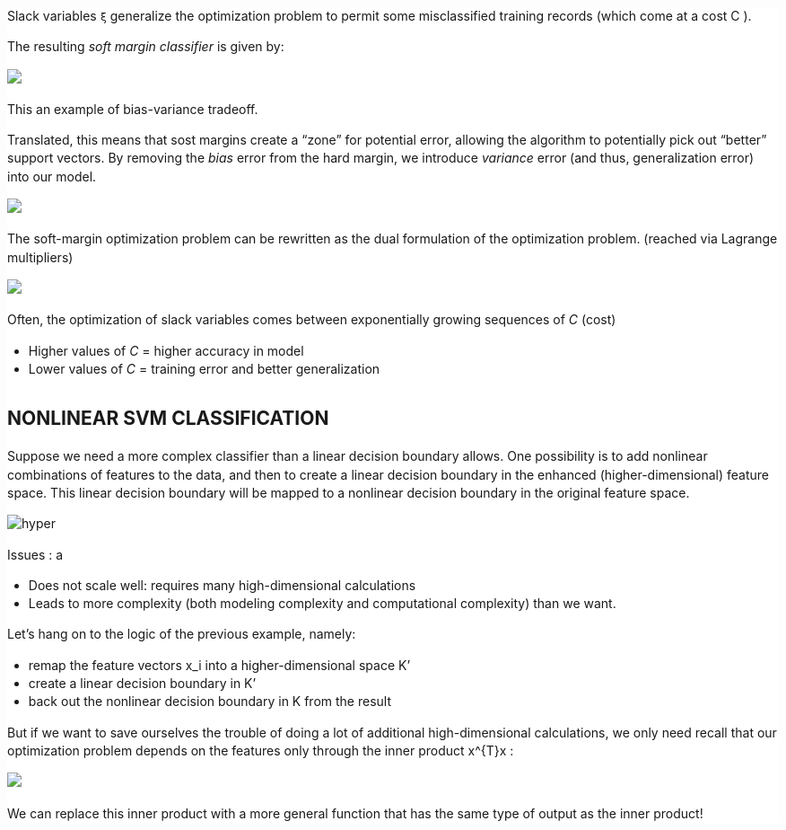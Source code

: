 Slack variables `ξ` generalize the optimization problem to permit some misclassified training records (which come at a cost C ).

The resulting *soft margin classifier* is given by:

![](https://raw.github.com/ga-students/DS_HK_1/gh-pages/lessons/class/lesson11/soft-margin-optimisation.png)

This an example of bias-variance tradeoff.

Translated, this means that sost margins create a “zone” for potential error, allowing the algorithm to potentially pick out “better” support vectors. By removing the *bias* error from the hard margin, we introduce *variance* error (and thus, generalization error) into our model.

![](http://openi.nlm.nih.gov/imgs/512/29/2547983/2547983_pcbi.1000173.g003.png)

The soft-margin optimization problem can be rewritten as the dual formulation of the optimization problem. (reached via Lagrange multipliers)

![](https://raw.github.com/ga-students/DS_HK_1/gh-pages/lessons/class/lesson11/dual-form-soft-margin-optimisation.png)

Often, the optimization of slack variables comes between exponentially growing sequences of *C* (cost)

* Higher values of *C* = higher accuracy in model
* Lower values of *C* = training error and better generalization


## NONLINEAR SVM CLASSIFICATION

Suppose we need a more complex classifier than a linear decision boundary allows. One possibility is to add nonlinear combinations of features to the data, and then to create a linear decision boundary in the enhanced (higher-dimensional) feature space. This linear decision boundary will be mapped to a nonlinear decision boundary in the original feature space.

![hyper](https://raw.github.com/ga-students/DS_HK_1/gh-pages/lessons/class/lesson11/hyper-transform.png)

Issues :
a
* Does not scale well: requires many high-dimensional calculations
* Leads to more complexity (both modeling complexity and computational complexity) than we want.

Let’s hang on to the logic of the previous example, namely:

* remap the feature vectors x_i into a higher-dimensional space K’
* create a linear decision boundary in K’
* back out the nonlinear decision boundary in K from the result

But if we want to save ourselves the trouble of doing a lot of additional
high-dimensional calculations, we only need recall that our optimization problem depends on the features only
through the inner product x^{T}x :

![](https://raw.github.com/ga-students/DS_HK_1/gh-pages/lessons/class/lesson11/dual-form-soft-margin-optimisation.png)

We can replace this inner product with a more general function that has the same type of output as the inner product!
